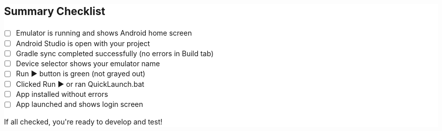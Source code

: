 
## Summary Checklist

- [ ] Emulator is running and shows Android home screen
- [ ] Android Studio is open with your project
- [ ] Gradle sync completed successfully (no errors in Build tab)
- [ ] Device selector shows your emulator name
- [ ] Run ▶ button is green (not grayed out)
- [ ] Clicked Run ▶ or ran QuickLaunch.bat
- [ ] App installed without errors
- [ ] App launched and shows login screen

If all checked, you're ready to develop and test!


